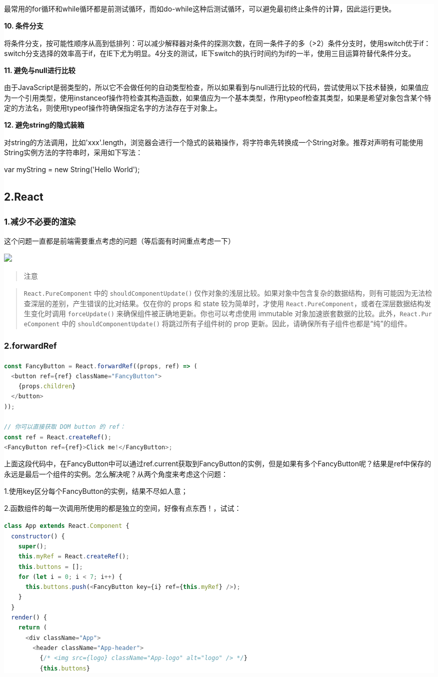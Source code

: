 最常用的for循环和while循环都是前测试循环，而如do-while这种后测试循环，可以避免最初终止条件的计算，因此运行更快。

**10. 条件分支**

将条件分支，按可能性顺序从高到低排列：可以减少解释器对条件的探测次数，在同一条件子的多（>2）条件分支时，使用switch优于if：switch分支选择的效率高于if，在IE下尤为明显。4分支的测试，IE下switch的执行时间约为if的一半，使用三目运算符替代条件分支。

**11. 避免与null进行比较**

由于JavaScript是弱类型的，所以它不会做任何的自动类型检查，所以如果看到与null进行比较的代码，尝试使用以下技术替换，如果值应为一个引用类型，使用instanceof操作符检查其构造函数，如果值应为一个基本类型，作用typeof检查其类型，如果是希望对象包含某个特定的方法名，则使用typeof操作符确保指定名字的方法存在于对象上。

**12. 避免string的隐式装箱**

对string的方法调用，比如'xxx'.length，浏览器会进行一个隐式的装箱操作，将字符串先转换成一个String对象。推荐对声明有可能使用String实例方法的字符串时，采用如下写法：

var myString = new String('Hello World');

## 2.React

### 1.减少不必要的渲染

这个问题一直都是前端需要重点考虑的问题（等后面有时间重点考虑一下）

![](https://tcs.teambition.net/storage/111r489d6e3c6be2eccd56fab3d92e4fef44?Signature=eyJhbGciOiJIUzI1NiIsInR5cCI6IkpXVCJ9.eyJBcHBJRCI6IjU5Mzc3MGZmODM5NjMyMDAyZTAzNThmMSIsIl9hcHBJZCI6IjU5Mzc3MGZmODM5NjMyMDAyZTAzNThmMSIsIl9vcmdhbml6YXRpb25JZCI6IiIsImV4cCI6MTYwOTMzOTg3NCwiaWF0IjoxNjA4NzM1MDc0LCJyZXNvdXJjZSI6Ii9zdG9yYWdlLzExMXI0ODlkNmUzYzZiZTJlY2NkNTZmYWIzZDkyZTRmZWY0NCJ9.CBMOFLLLxe0RlNBr5_5FibjNVbTUrHLi4d94FVfBAqk&download=image.png "")

> 注意

> `React.PureComponent` 中的 `shouldComponentUpdate()` 仅作对象的浅层比较。如果对象中包含复杂的数据结构，则有可能因为无法检查深层的差别，产生错误的比对结果。仅在你的 props 和 state 较为简单时，才使用 `React.PureComponent`，或者在深层数据结构发生变化时调用 `forceUpdate()` 来确保组件被正确地更新。你也可以考虑使用 immutable 对象加速嵌套数据的比较。此外，`React.PureComponent` 中的 `shouldComponentUpdate()` 将跳过所有子组件树的 prop 更新。因此，请确保所有子组件也都是“纯”的组件。

### 2.forwardRef

```javascript
const FancyButton = React.forwardRef((props, ref) => (
  <button ref={ref} className="FancyButton">
    {props.children}
  </button>
));

// 你可以直接获取 DOM button 的 ref：
const ref = React.createRef();
<FancyButton ref={ref}>Click me!</FancyButton>;
```

上面这段代码中，在FancyButton中可以通过ref.current获取到FancyButton的实例，但是如果有多个FancyButton呢？结果是ref中保存的永远是最后一个组件的实例。怎么解决呢？从两个角度来考虑这个问题：

1.使用key区分每个FancyButton的实例，结果不尽如人意；

2.函数组件的每一次调用所使用的都是独立的空间，好像有点东西！，试试：

```javascript
class App extends React.Component {
  constructor() {
    super();
    this.myRef = React.createRef();
    this.buttons = [];
    for (let i = 0; i < 7; i++) {
      this.buttons.push(<FancyButton key={i} ref={this.myRef} />);
    }
  }
  render() {
    return (
      <div className="App">
        <header className="App-header">
          {/* <img src={logo} className="App-logo" alt="logo" /> */}
          {this.buttons}
```